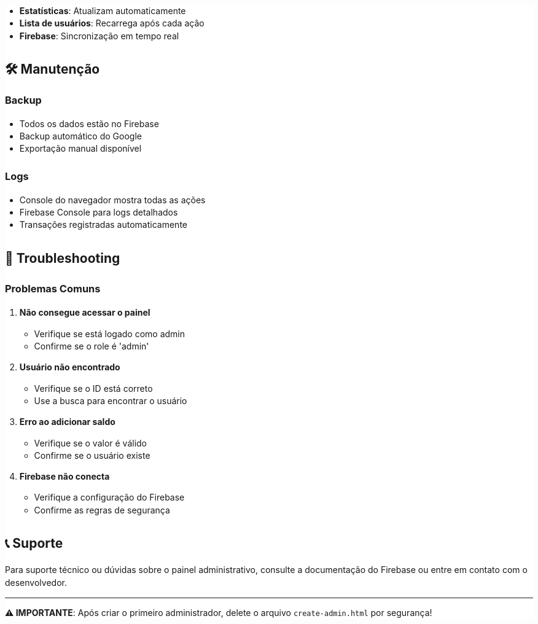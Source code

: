 - **Estatísticas**: Atualizam automaticamente
- **Lista de usuários**: Recarrega após cada ação
- **Firebase**: Sincronização em tempo real

## 🛠️ Manutenção

### Backup
- Todos os dados estão no Firebase
- Backup automático do Google
- Exportação manual disponível

### Logs
- Console do navegador mostra todas as ações
- Firebase Console para logs detalhados
- Transações registradas automaticamente

## 🚨 Troubleshooting

### Problemas Comuns

1. **Não consegue acessar o painel**
   - Verifique se está logado como admin
   - Confirme se o role é 'admin'

2. **Usuário não encontrado**
   - Verifique se o ID está correto
   - Use a busca para encontrar o usuário

3. **Erro ao adicionar saldo**
   - Verifique se o valor é válido
   - Confirme se o usuário existe

4. **Firebase não conecta**
   - Verifique a configuração do Firebase
   - Confirme as regras de segurança

## 📞 Suporte

Para suporte técnico ou dúvidas sobre o painel administrativo, consulte a documentação do Firebase ou entre em contato com o desenvolvedor.

---

**⚠️ IMPORTANTE**: Após criar o primeiro administrador, delete o arquivo `create-admin.html` por segurança! 